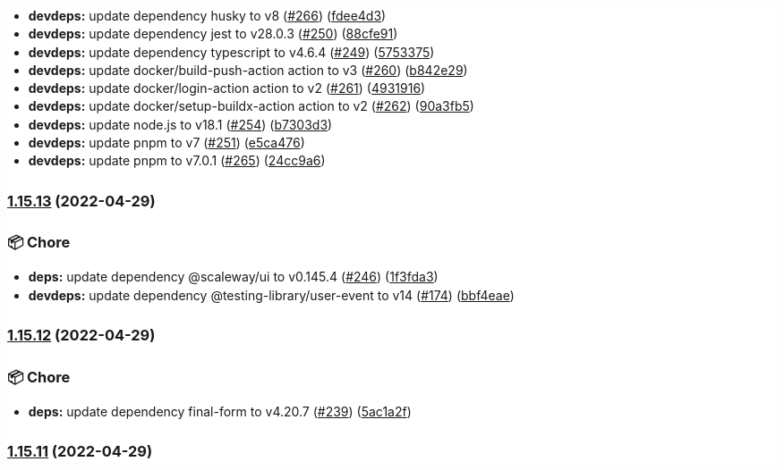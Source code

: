 * **devdeps:** update dependency husky to v8 ([#266](https://github.com/scaleway/scaleway-form/issues/266)) ([fdee4d3](https://github.com/scaleway/scaleway-form/commit/fdee4d391cab39bcaae3b845c9906151092436a0))
* **devdeps:** update dependency jest to v28.0.3 ([#250](https://github.com/scaleway/scaleway-form/issues/250)) ([88cfe91](https://github.com/scaleway/scaleway-form/commit/88cfe9134b7f859d163f80c14612572f670ecd12))
* **devdeps:** update dependency typescript to v4.6.4 ([#249](https://github.com/scaleway/scaleway-form/issues/249)) ([5753375](https://github.com/scaleway/scaleway-form/commit/5753375eb9cdb835a92b9f68499523cb818b4c7b))
* **devdeps:** update docker/build-push-action action to v3 ([#260](https://github.com/scaleway/scaleway-form/issues/260)) ([b842e29](https://github.com/scaleway/scaleway-form/commit/b842e2960f085b3e85d01aace462dc538531dd57))
* **devdeps:** update docker/login-action action to v2 ([#261](https://github.com/scaleway/scaleway-form/issues/261)) ([4931916](https://github.com/scaleway/scaleway-form/commit/49319164db750751ca5d0f2466590ad75c7b827f))
* **devdeps:** update docker/setup-buildx-action action to v2 ([#262](https://github.com/scaleway/scaleway-form/issues/262)) ([90a3fb5](https://github.com/scaleway/scaleway-form/commit/90a3fb57593ad4d8aecd717c0f82f7f5d5d6d3d7))
* **devdeps:** update node.js to v18.1 ([#254](https://github.com/scaleway/scaleway-form/issues/254)) ([b7303d3](https://github.com/scaleway/scaleway-form/commit/b7303d370ccdbdd768c90fe07ef1a2ef75118c76))
* **devdeps:** update pnpm to v7 ([#251](https://github.com/scaleway/scaleway-form/issues/251)) ([e5ca476](https://github.com/scaleway/scaleway-form/commit/e5ca476da2e243403be2362d2c7bfc40aab91687))
* **devdeps:** update pnpm to v7.0.1 ([#265](https://github.com/scaleway/scaleway-form/issues/265)) ([24cc9a6](https://github.com/scaleway/scaleway-form/commit/24cc9a66e6fb23b5d21b76c6300733bd9016be02))

### [1.15.13](https://github.com/scaleway/scaleway-form/compare/v1.15.12...v1.15.13) (2022-04-29)


### :package: Chore

* **deps:** update dependency @scaleway/ui to v0.145.4 ([#246](https://github.com/scaleway/scaleway-form/issues/246)) ([1f3fda3](https://github.com/scaleway/scaleway-form/commit/1f3fda3b37d722a4e14ffb949b3ce49a96616bf8))
* **devdeps:** update dependency @testing-library/user-event to v14 ([#174](https://github.com/scaleway/scaleway-form/issues/174)) ([bbf4eae](https://github.com/scaleway/scaleway-form/commit/bbf4eaeba446dda74645bb9951bd2eafb66f40a1))

### [1.15.12](https://github.com/scaleway/scaleway-form/compare/v1.15.11...v1.15.12) (2022-04-29)


### :package: Chore

* **deps:** update dependency final-form to v4.20.7 ([#239](https://github.com/scaleway/scaleway-form/issues/239)) ([5ac1a2f](https://github.com/scaleway/scaleway-form/commit/5ac1a2fa58f5df660a4c757e9c48ed9a4b2301cb))

### [1.15.11](https://github.com/scaleway/scaleway-form/compare/v1.15.10...v1.15.11) (2022-04-29)
